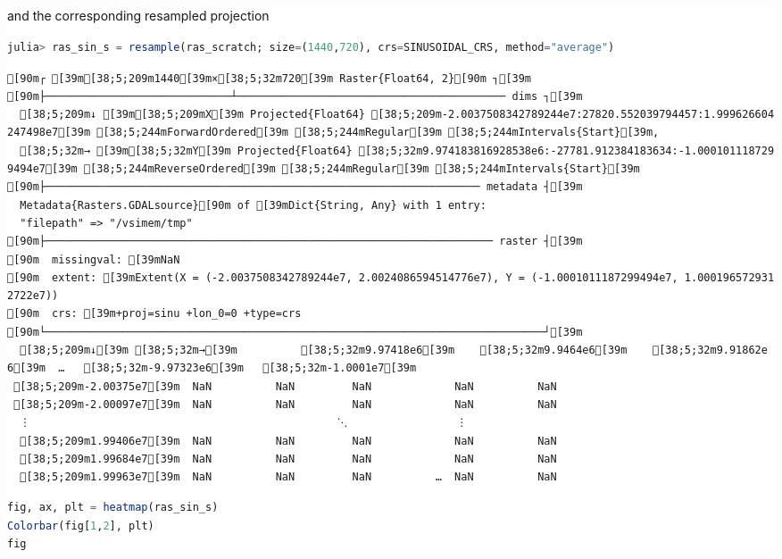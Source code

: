 and the corresponding resampled projection

```julia
julia> ras_sin_s = resample(ras_scratch; size=(1440,720), crs=SINUSOIDAL_CRS, method="average")
```

```ansi
[90m┌ [39m[38;5;209m1440[39m×[38;5;32m720[39m Raster{Float64, 2}[90m ┐[39m
[90m├─────────────────────────────┴────────────────────────────────────────── dims ┐[39m
  [38;5;209m↓ [39m[38;5;209mX[39m Projected{Float64} [38;5;209m-2.0037508342789244e7:27820.552039794457:1.999626604247498e7[39m [38;5;244mForwardOrdered[39m [38;5;244mRegular[39m [38;5;244mIntervals{Start}[39m,
  [38;5;32m→ [39m[38;5;32mY[39m Projected{Float64} [38;5;32m9.974183816928538e6:-27781.912384183634:-1.0001011187299494e7[39m [38;5;244mReverseOrdered[39m [38;5;244mRegular[39m [38;5;244mIntervals{Start}[39m
[90m├──────────────────────────────────────────────────────────────────── metadata ┤[39m
  Metadata{Rasters.GDALsource}[90m of [39mDict{String, Any} with 1 entry:
  "filepath" => "/vsimem/tmp"
[90m├────────────────────────────────────────────────────────────────────── raster ┤[39m
[90m  missingval: [39mNaN
[90m  extent: [39mExtent(X = (-2.0037508342789244e7, 2.0024086594514776e7), Y = (-1.0001011187299494e7, 1.0001965729312722e7))
[90m  crs: [39m+proj=sinu +lon_0=0 +type=crs
[90m└──────────────────────────────────────────────────────────────────────────────┘[39m
  [38;5;209m↓[39m [38;5;32m→[39m          [38;5;32m9.97418e6[39m    [38;5;32m9.9464e6[39m    [38;5;32m9.91862e6[39m  …   [38;5;32m-9.97323e6[39m   [38;5;32m-1.0001e7[39m
 [38;5;209m-2.00375e7[39m  NaN          NaN         NaN             NaN          NaN
 [38;5;209m-2.00097e7[39m  NaN          NaN         NaN             NaN          NaN
  ⋮                                                ⋱                 ⋮
  [38;5;209m1.99406e7[39m  NaN          NaN         NaN             NaN          NaN
  [38;5;209m1.99684e7[39m  NaN          NaN         NaN             NaN          NaN
  [38;5;209m1.99963e7[39m  NaN          NaN         NaN          …  NaN          NaN
```


```julia
fig, ax, plt = heatmap(ras_sin_s)
Colorbar(fig[1,2], plt)
fig
```
